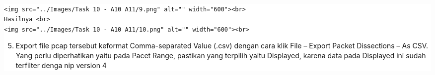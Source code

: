     <img src="../Images/Task 10 - A10 A11/9.png" alt="" width="600"><br>
    Hasilnya <br>
    <img src="../Images/Task 10 - A10 A11/10.png" alt="" width="600"><br>
5.  Export file pcap tersebut keformat Comma-separated Value (.csv) dengan cara klik File – Export Packet Dissections – As CSV. Yang perlu diperhatikan yaitu pada Pacet Range, pastikan yang terpilih yaitu Displayed, karena data pada Displayed ini sudah terfilter denga nip version 4 <br>